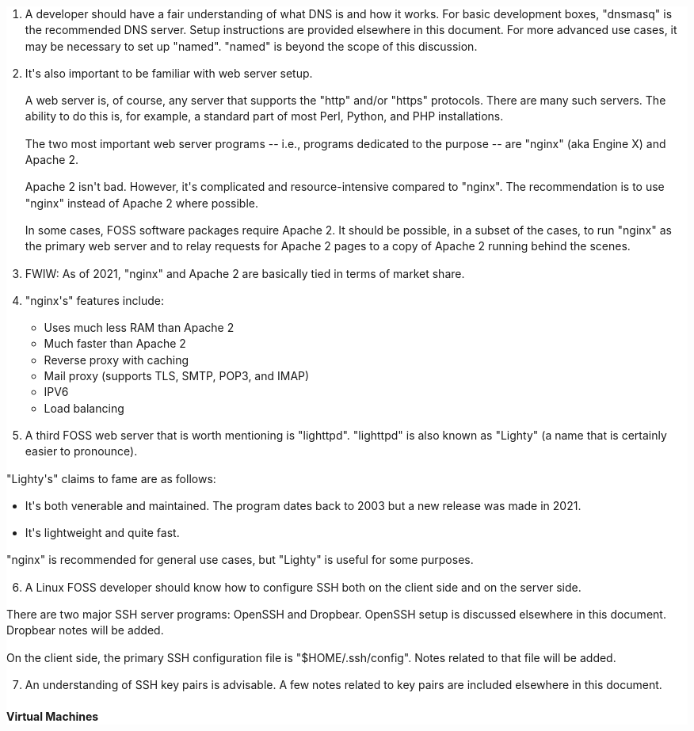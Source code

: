 1. A developer should have a fair understanding of what DNS is and how
   it works. For basic development boxes,  "dnsmasq" is the recommended DNS server.
   Setup instructions are provided elsewhere in this document. For more advanced use cases, it may be  necessary  to set  up "named". "named" is beyond the scope of this discussion.

2. It's also important to be familiar with web server setup. 

   A web server is, of course, any server that supports the "http" and/or "https" protocols. There are many such servers. The ability to do this is, for example, a standard part of most Perl, Python, and PHP installations.

   The two most important web server programs -- i.e., programs dedicated to the purpose -- are "nginx" (aka Engine X) and Apache 2.

   Apache 2 isn't  bad.  However, it's complicated and resource-intensive compared to "nginx".  The recommendation is  to use "nginx" instead of Apache 2 where possible. 

   In some cases,  FOSS software packages require Apache 2.  It should be possible, in a subset of the cases,  to run "nginx" as the primary web server and to relay  requests for Apache 2 pages to a copy of Apache 2 running behind the scenes.

3. FWIW: As of 2021,  "nginx" and Apache 2 are basically tied in terms of market share.

4. "nginx's" features include:

    * Uses much less RAM than Apache 2
    * Much faster than Apache 2
    * Reverse proxy with caching
    * Mail proxy (supports TLS, SMTP, POP3, and IMAP)
    * IPV6
    * Load balancing

5. A third FOSS  web server  that is  worth mentioning is  "lighttpd".
  "lighttpd" is also known as "Lighty"  (a name that is certainly easier
  to pronounce).

  "Lighty's" claims to fame are as follows:

  - It's both  venerable and maintained.  The program  dates back to
    2003 but a new release was made in 2021.
  * It's lightweight and quite fast.

  "nginx" is  recommended for general use cases,  but "Lighty" is useful
  for some purposes.

6. A Linux FOSS developer should know how to configure SSH both on the
  client side and on the server side.

  There are two major SSH server programs: OpenSSH and Dropbear. OpenSSH setup is discussed elsewhere in this document.  Dropbear notes will be added.

  On the client side, the primary SSH configuration file is "$HOME/.ssh/config". Notes related to that file will be added.

7. An understanding of SSH key pairs is advisable. A few notes related
to key pairs are included elsewhere in this document.

#### Virtual Machines
